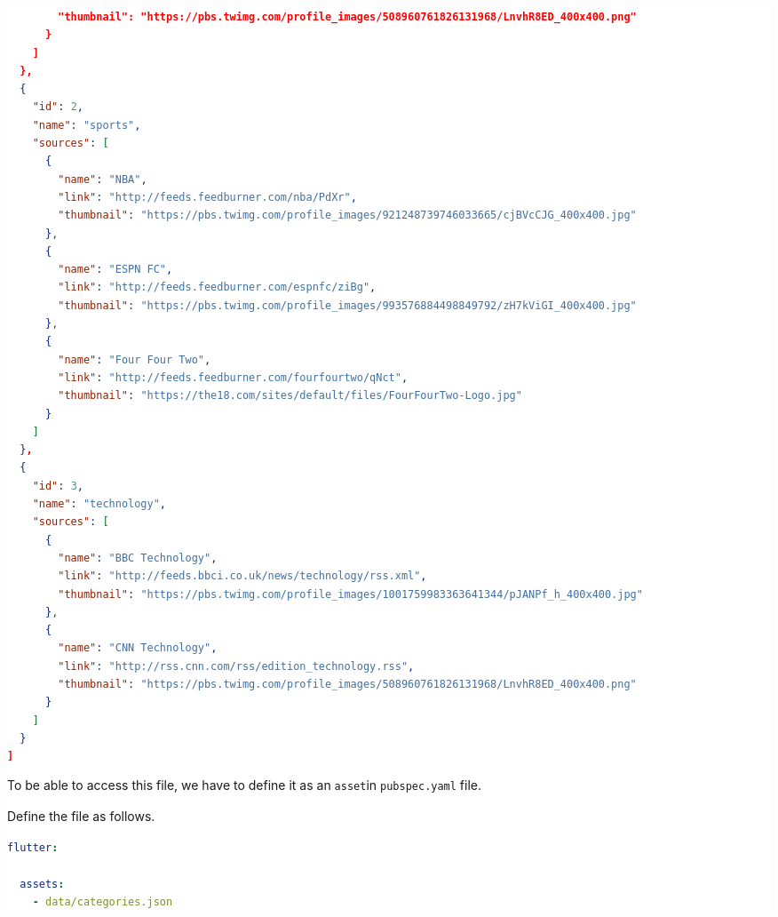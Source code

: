```json
        "thumbnail": "https://pbs.twimg.com/profile_images/508960761826131968/LnvhR8ED_400x400.png"
      }
    ]
  },
  {
    "id": 2,
    "name": "sports",
    "sources": [
      {
        "name": "NBA",
        "link": "http://feeds.feedburner.com/nba/PdXr",
        "thumbnail": "https://pbs.twimg.com/profile_images/921248739746033665/cjBVcCJG_400x400.jpg"
      },
      {
        "name": "ESPN FC",
        "link": "http://feeds.feedburner.com/espnfc/ziBg",
        "thumbnail": "https://pbs.twimg.com/profile_images/993576884498849792/zH7kViGI_400x400.jpg"
      },
      {
        "name": "Four Four Two",
        "link": "http://feeds.feedburner.com/fourfourtwo/qNct",
        "thumbnail": "https://the18.com/sites/default/files/FourFourTwo-Logo.jpg"
      }
    ]
  },
  {
    "id": 3,
    "name": "technology",
    "sources": [
      {
        "name": "BBC Technology",
        "link": "http://feeds.bbci.co.uk/news/technology/rss.xml",
        "thumbnail": "https://pbs.twimg.com/profile_images/1001759983363641344/pJANPf_h_400x400.jpg"
      },
      {
        "name": "CNN Technology",
        "link": "http://rss.cnn.com/rss/edition_technology.rss",
        "thumbnail": "https://pbs.twimg.com/profile_images/508960761826131968/LnvhR8ED_400x400.png"
      }
    ]
  }
]
```
To be able to access this file, we have to define it as an `asset`in `pubspec.yaml` file.

Define the file as follows.

```yaml
flutter:

  assets:
    - data/categories.json
```
